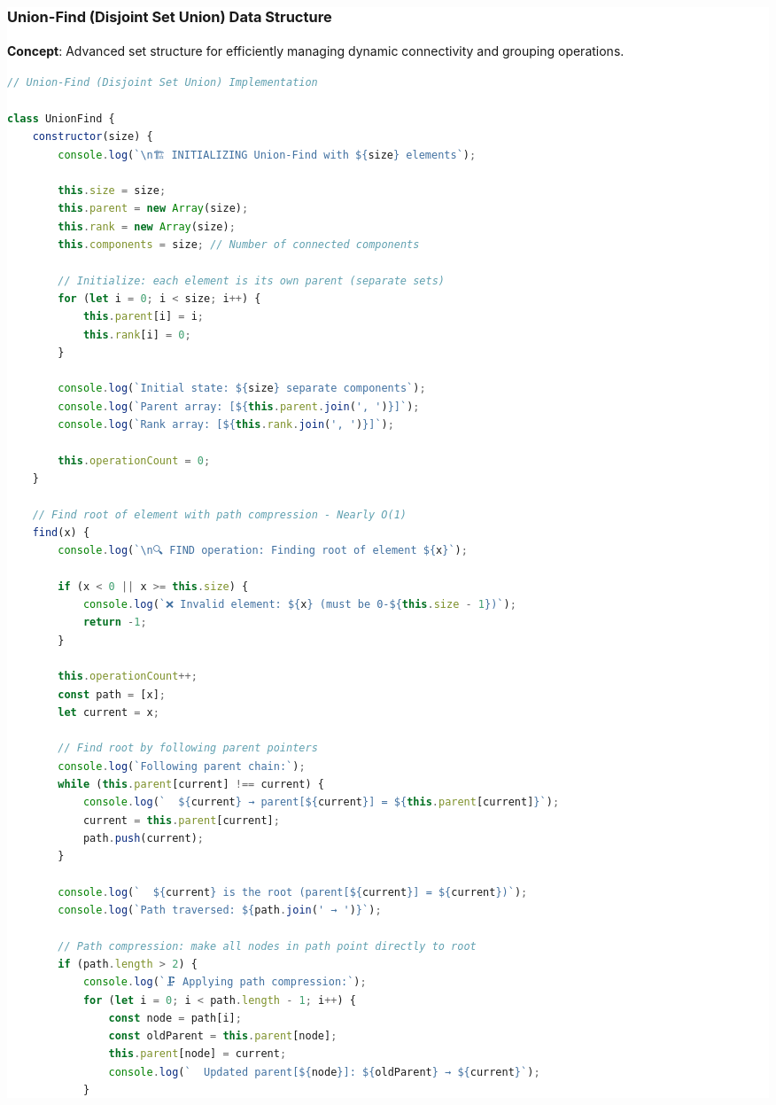 
### Union-Find (Disjoint Set Union) Data Structure

**Concept**: Advanced set structure for efficiently managing dynamic connectivity and grouping operations.

```javascript
// Union-Find (Disjoint Set Union) Implementation

class UnionFind {
    constructor(size) {
        console.log(`\n🏗️ INITIALIZING Union-Find with ${size} elements`);
        
        this.size = size;
        this.parent = new Array(size);
        this.rank = new Array(size);
        this.components = size; // Number of connected components
        
        // Initialize: each element is its own parent (separate sets)
        for (let i = 0; i < size; i++) {
            this.parent[i] = i;
            this.rank[i] = 0;
        }
        
        console.log(`Initial state: ${size} separate components`);
        console.log(`Parent array: [${this.parent.join(', ')}]`);
        console.log(`Rank array: [${this.rank.join(', ')}]`);
        
        this.operationCount = 0;
    }
    
    // Find root of element with path compression - Nearly O(1)
    find(x) {
        console.log(`\n🔍 FIND operation: Finding root of element ${x}`);
        
        if (x < 0 || x >= this.size) {
            console.log(`❌ Invalid element: ${x} (must be 0-${this.size - 1})`);
            return -1;
        }
        
        this.operationCount++;
        const path = [x];
        let current = x;
        
        // Find root by following parent pointers
        console.log(`Following parent chain:`);
        while (this.parent[current] !== current) {
            console.log(`  ${current} → parent[${current}] = ${this.parent[current]}`);
            current = this.parent[current];
            path.push(current);
        }
        
        console.log(`  ${current} is the root (parent[${current}] = ${current})`);
        console.log(`Path traversed: ${path.join(' → ')}`);
        
        // Path compression: make all nodes in path point directly to root
        if (path.length > 2) {
            console.log(`🗜️ Applying path compression:`);
            for (let i = 0; i < path.length - 1; i++) {
                const node = path[i];
                const oldParent = this.parent[node];
                this.parent[node] = current;
                console.log(`  Updated parent[${node}]: ${oldParent} → ${current}`);
            }
```